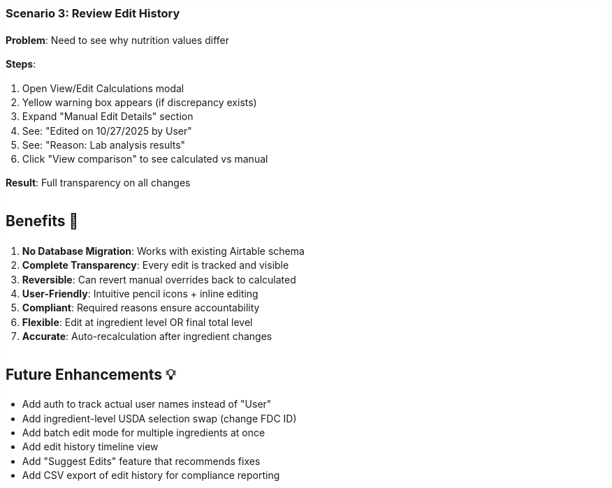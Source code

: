 
### Scenario 3: Review Edit History
**Problem**: Need to see why nutrition values differ

**Steps**:
1. Open View/Edit Calculations modal
2. Yellow warning box appears (if discrepancy exists)
3. Expand "Manual Edit Details" section
4. See: "Edited on 10/27/2025 by User"
5. See: "Reason: Lab analysis results"
6. Click "View comparison" to see calculated vs manual

**Result**: Full transparency on all changes

## Benefits 🎁

1. **No Database Migration**: Works with existing Airtable schema
2. **Complete Transparency**: Every edit is tracked and visible
3. **Reversible**: Can revert manual overrides back to calculated
4. **User-Friendly**: Intuitive pencil icons + inline editing
5. **Compliant**: Required reasons ensure accountability
6. **Flexible**: Edit at ingredient level OR final total level
7. **Accurate**: Auto-recalculation after ingredient changes

## Future Enhancements 💡

- Add auth to track actual user names instead of "User"
- Add ingredient-level USDA selection swap (change FDC ID)
- Add batch edit mode for multiple ingredients at once
- Add edit history timeline view
- Add "Suggest Edits" feature that recommends fixes
- Add CSV export of edit history for compliance reporting
